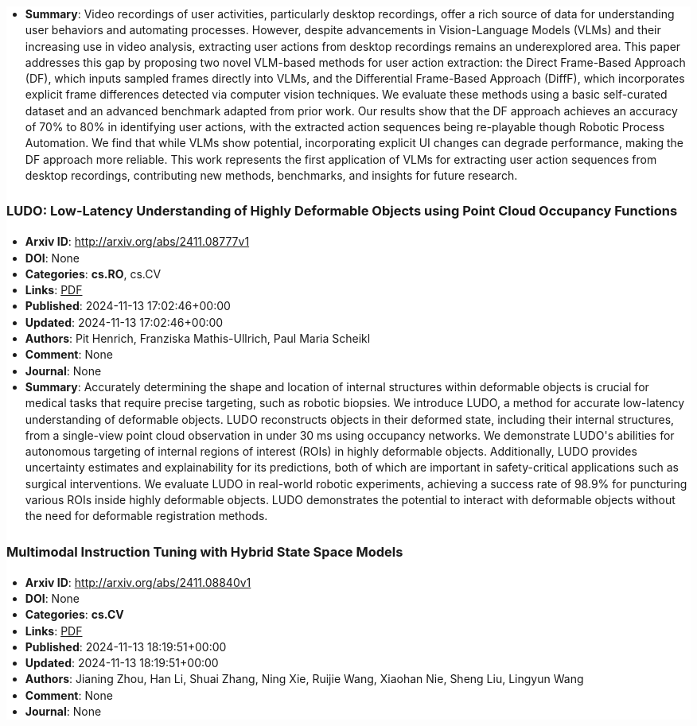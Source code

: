 - **Summary**: Video recordings of user activities, particularly desktop recordings, offer a rich source of data for understanding user behaviors and automating processes. However, despite advancements in Vision-Language Models (VLMs) and their increasing use in video analysis, extracting user actions from desktop recordings remains an underexplored area. This paper addresses this gap by proposing two novel VLM-based methods for user action extraction: the Direct Frame-Based Approach (DF), which inputs sampled frames directly into VLMs, and the Differential Frame-Based Approach (DiffF), which incorporates explicit frame differences detected via computer vision techniques. We evaluate these methods using a basic self-curated dataset and an advanced benchmark adapted from prior work. Our results show that the DF approach achieves an accuracy of 70% to 80% in identifying user actions, with the extracted action sequences being re-playable though Robotic Process Automation. We find that while VLMs show potential, incorporating explicit UI changes can degrade performance, making the DF approach more reliable. This work represents the first application of VLMs for extracting user action sequences from desktop recordings, contributing new methods, benchmarks, and insights for future research.



### LUDO: Low-Latency Understanding of Highly Deformable Objects using Point Cloud Occupancy Functions
- **Arxiv ID**: http://arxiv.org/abs/2411.08777v1
- **DOI**: None
- **Categories**: **cs.RO**, cs.CV
- **Links**: [PDF](http://arxiv.org/pdf/2411.08777v1)
- **Published**: 2024-11-13 17:02:46+00:00
- **Updated**: 2024-11-13 17:02:46+00:00
- **Authors**: Pit Henrich, Franziska Mathis-Ullrich, Paul Maria Scheikl
- **Comment**: None
- **Journal**: None
- **Summary**: Accurately determining the shape and location of internal structures within deformable objects is crucial for medical tasks that require precise targeting, such as robotic biopsies. We introduce LUDO, a method for accurate low-latency understanding of deformable objects. LUDO reconstructs objects in their deformed state, including their internal structures, from a single-view point cloud observation in under 30 ms using occupancy networks. We demonstrate LUDO's abilities for autonomous targeting of internal regions of interest (ROIs) in highly deformable objects. Additionally, LUDO provides uncertainty estimates and explainability for its predictions, both of which are important in safety-critical applications such as surgical interventions. We evaluate LUDO in real-world robotic experiments, achieving a success rate of 98.9% for puncturing various ROIs inside highly deformable objects. LUDO demonstrates the potential to interact with deformable objects without the need for deformable registration methods.



### Multimodal Instruction Tuning with Hybrid State Space Models
- **Arxiv ID**: http://arxiv.org/abs/2411.08840v1
- **DOI**: None
- **Categories**: **cs.CV**
- **Links**: [PDF](http://arxiv.org/pdf/2411.08840v1)
- **Published**: 2024-11-13 18:19:51+00:00
- **Updated**: 2024-11-13 18:19:51+00:00
- **Authors**: Jianing Zhou, Han Li, Shuai Zhang, Ning Xie, Ruijie Wang, Xiaohan Nie, Sheng Liu, Lingyun Wang
- **Comment**: None
- **Journal**: None